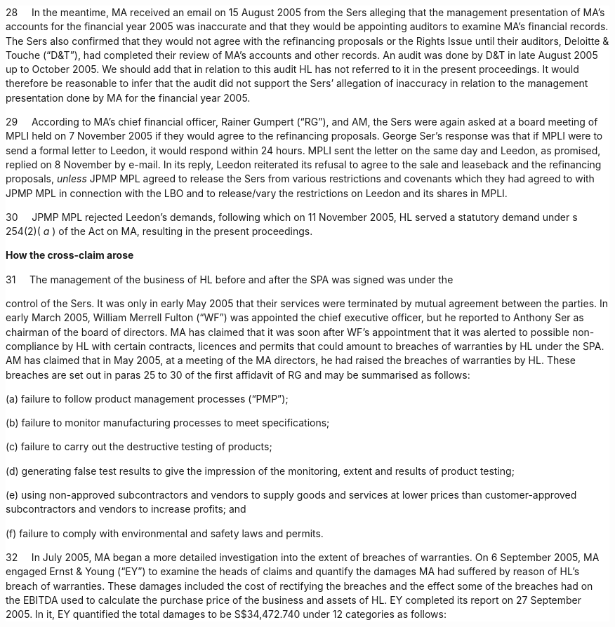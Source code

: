 28     In the meantime, MA received an email on 15 August 2005 from the Sers alleging that the management presentation of MA’s accounts for the financial year 2005 was inaccurate and that they would be appointing auditors to examine MA’s financial records. The Sers also confirmed that they would not agree with the refinancing proposals or the Rights Issue until their auditors, Deloitte & Touche (“D&T”), had completed their review of MA’s accounts and other records. An audit was done by D&T in late August 2005 up to October 2005. We should add that in relation to this audit HL has not referred to it in the present proceedings. It would therefore be reasonable to infer that the audit did not support the Sers’ allegation of inaccuracy in relation to the management presentation done by MA for the financial year 2005. 

29     According to MA’s chief financial officer, Rainer Gumpert (“RG”), and AM, the Sers were again asked at a board meeting of MPLI held on 7 November 2005 if they would agree to the refinancing proposals. George Ser’s response was that if MPLI were to send a formal letter to Leedon, it would respond within 24 hours. MPLI sent the letter on the same day and Leedon, as promised, replied on 8 November by e-mail. In its reply, Leedon reiterated its refusal to agree to the sale and leaseback and the refinancing proposals, _unless_ JPMP MPL agreed to release the Sers from various restrictions and covenants which they had agreed to with JPMP MPL in connection with the LBO and to release/vary the restrictions on Leedon and its shares in MPLI. 

30     JPMP MPL rejected Leedon’s demands, following which on 11 November 2005, HL served a statutory demand under s 254(2)( _a_ ) of the Act on MA, resulting in the present proceedings. 

**How the cross-claim arose** 

31     The management of the business of HL before and after the SPA was signed was under the 


control of the Sers. It was only in early May 2005 that their services were terminated by mutual agreement between the parties. In early March 2005, William Merrell Fulton (“WF”) was appointed the chief executive officer, but he reported to Anthony Ser as chairman of the board of directors. MA has claimed that it was soon after WF’s appointment that it was alerted to possible non-compliance by HL with certain contracts, licences and permits that could amount to breaches of warranties by HL under the SPA. AM has claimed that in May 2005, at a meeting of the MA directors, he had raised the breaches of warranties by HL. These breaches are set out in paras 25 to 30 of the first affidavit of RG and may be summarised as follows: 

 (a) failure to follow product management processes (“PMP”); 

 (b) failure to monitor manufacturing processes to meet specifications; 

 (c) failure to carry out the destructive testing of products; 

 (d) generating false test results to give the impression of the monitoring, extent and results of product testing; 

 (e) using non-approved subcontractors and vendors to supply goods and services at lower prices than customer-approved subcontractors and vendors to increase profits; and 

 (f) failure to comply with environmental and safety laws and permits. 

32     In July 2005, MA began a more detailed investigation into the extent of breaches of warranties. On 6 September 2005, MA engaged Ernst & Young (“EY”) to examine the heads of claims and quantify the damages MA had suffered by reason of HL’s breach of warranties. These damages included the cost of rectifying the breaches and the effect some of the breaches had on the EBITDA used to calculate the purchase price of the business and assets of HL. EY completed its report on 27 September 2005. In it, EY quantified the total damages to be S$34,472.740 under 12 categories as follows: 
